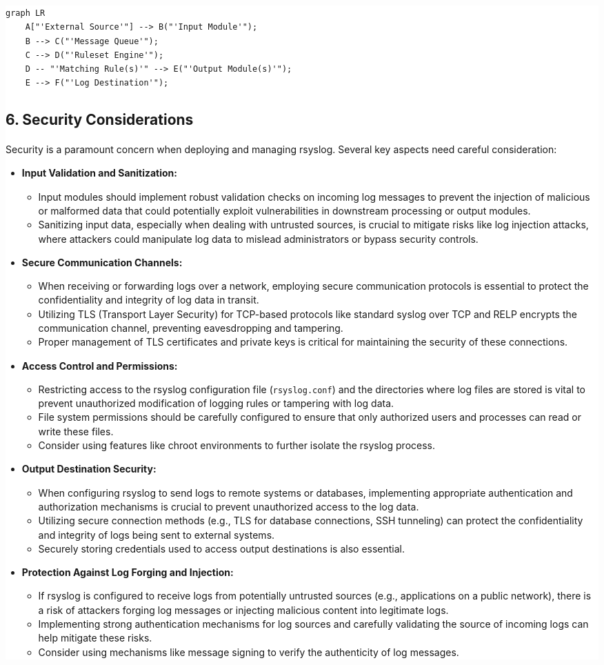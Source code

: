 ```mermaid
graph LR
    A["'External Source'"] --> B("'Input Module'");
    B --> C("'Message Queue'");
    C --> D("'Ruleset Engine'");
    D -- "'Matching Rule(s)'" --> E("'Output Module(s)'");
    E --> F("'Log Destination'");
```

## 6. Security Considerations

Security is a paramount concern when deploying and managing rsyslog. Several key aspects need careful consideration:

*   **Input Validation and Sanitization:**
    *   Input modules should implement robust validation checks on incoming log messages to prevent the injection of malicious or malformed data that could potentially exploit vulnerabilities in downstream processing or output modules.
    *   Sanitizing input data, especially when dealing with untrusted sources, is crucial to mitigate risks like log injection attacks, where attackers could manipulate log data to mislead administrators or bypass security controls.

*   **Secure Communication Channels:**
    *   When receiving or forwarding logs over a network, employing secure communication protocols is essential to protect the confidentiality and integrity of log data in transit.
    *   Utilizing TLS (Transport Layer Security) for TCP-based protocols like standard syslog over TCP and RELP encrypts the communication channel, preventing eavesdropping and tampering.
    *   Proper management of TLS certificates and private keys is critical for maintaining the security of these connections.

*   **Access Control and Permissions:**
    *   Restricting access to the rsyslog configuration file (`rsyslog.conf`) and the directories where log files are stored is vital to prevent unauthorized modification of logging rules or tampering with log data.
    *   File system permissions should be carefully configured to ensure that only authorized users and processes can read or write these files.
    *   Consider using features like chroot environments to further isolate the rsyslog process.

*   **Output Destination Security:**
    *   When configuring rsyslog to send logs to remote systems or databases, implementing appropriate authentication and authorization mechanisms is crucial to prevent unauthorized access to the log data.
    *   Utilizing secure connection methods (e.g., TLS for database connections, SSH tunneling) can protect the confidentiality and integrity of logs being sent to external systems.
    *   Securely storing credentials used to access output destinations is also essential.

*   **Protection Against Log Forging and Injection:**
    *   If rsyslog is configured to receive logs from potentially untrusted sources (e.g., applications on a public network), there is a risk of attackers forging log messages or injecting malicious content into legitimate logs.
    *   Implementing strong authentication mechanisms for log sources and carefully validating the source of incoming logs can help mitigate these risks.
    *   Consider using mechanisms like message signing to verify the authenticity of log messages.
